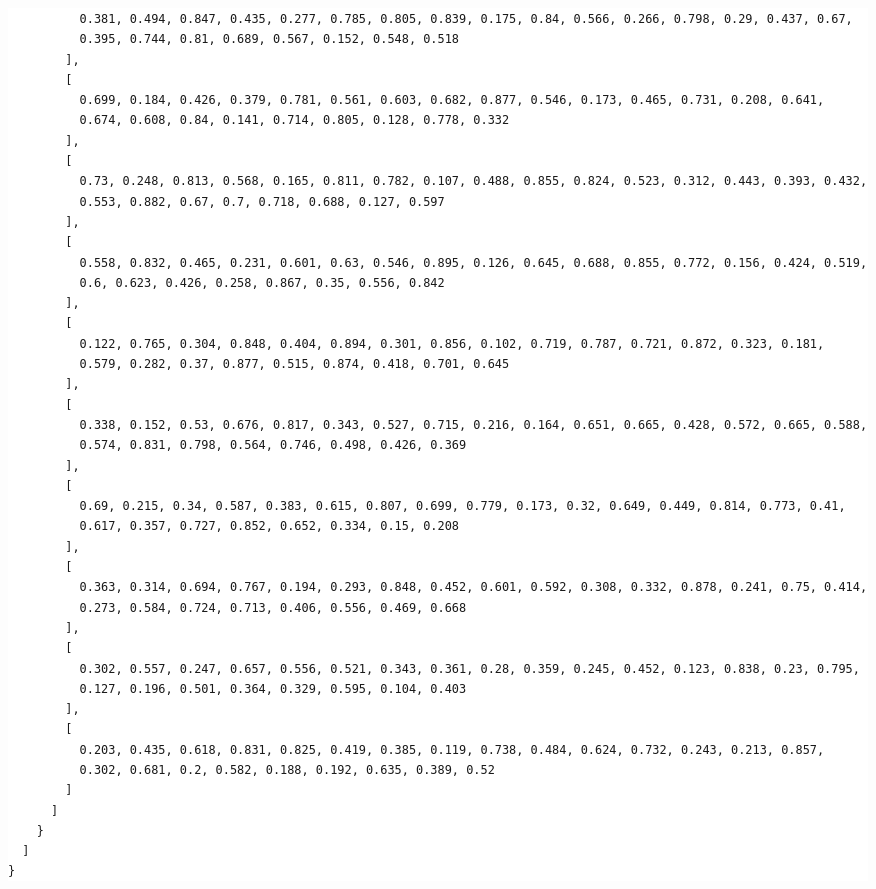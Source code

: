 ```
          0.381, 0.494, 0.847, 0.435, 0.277, 0.785, 0.805, 0.839, 0.175, 0.84, 0.566, 0.266, 0.798, 0.29, 0.437, 0.67,
          0.395, 0.744, 0.81, 0.689, 0.567, 0.152, 0.548, 0.518
        ],
        [
          0.699, 0.184, 0.426, 0.379, 0.781, 0.561, 0.603, 0.682, 0.877, 0.546, 0.173, 0.465, 0.731, 0.208, 0.641,
          0.674, 0.608, 0.84, 0.141, 0.714, 0.805, 0.128, 0.778, 0.332
        ],
        [
          0.73, 0.248, 0.813, 0.568, 0.165, 0.811, 0.782, 0.107, 0.488, 0.855, 0.824, 0.523, 0.312, 0.443, 0.393, 0.432,
          0.553, 0.882, 0.67, 0.7, 0.718, 0.688, 0.127, 0.597
        ],
        [
          0.558, 0.832, 0.465, 0.231, 0.601, 0.63, 0.546, 0.895, 0.126, 0.645, 0.688, 0.855, 0.772, 0.156, 0.424, 0.519,
          0.6, 0.623, 0.426, 0.258, 0.867, 0.35, 0.556, 0.842
        ],
        [
          0.122, 0.765, 0.304, 0.848, 0.404, 0.894, 0.301, 0.856, 0.102, 0.719, 0.787, 0.721, 0.872, 0.323, 0.181,
          0.579, 0.282, 0.37, 0.877, 0.515, 0.874, 0.418, 0.701, 0.645
        ],
        [
          0.338, 0.152, 0.53, 0.676, 0.817, 0.343, 0.527, 0.715, 0.216, 0.164, 0.651, 0.665, 0.428, 0.572, 0.665, 0.588,
          0.574, 0.831, 0.798, 0.564, 0.746, 0.498, 0.426, 0.369
        ],
        [
          0.69, 0.215, 0.34, 0.587, 0.383, 0.615, 0.807, 0.699, 0.779, 0.173, 0.32, 0.649, 0.449, 0.814, 0.773, 0.41,
          0.617, 0.357, 0.727, 0.852, 0.652, 0.334, 0.15, 0.208
        ],
        [
          0.363, 0.314, 0.694, 0.767, 0.194, 0.293, 0.848, 0.452, 0.601, 0.592, 0.308, 0.332, 0.878, 0.241, 0.75, 0.414,
          0.273, 0.584, 0.724, 0.713, 0.406, 0.556, 0.469, 0.668
        ],
        [
          0.302, 0.557, 0.247, 0.657, 0.556, 0.521, 0.343, 0.361, 0.28, 0.359, 0.245, 0.452, 0.123, 0.838, 0.23, 0.795,
          0.127, 0.196, 0.501, 0.364, 0.329, 0.595, 0.104, 0.403
        ],
        [
          0.203, 0.435, 0.618, 0.831, 0.825, 0.419, 0.385, 0.119, 0.738, 0.484, 0.624, 0.732, 0.243, 0.213, 0.857,
          0.302, 0.681, 0.2, 0.582, 0.188, 0.192, 0.635, 0.389, 0.52
        ]
      ]
    }
  ]
}
```
